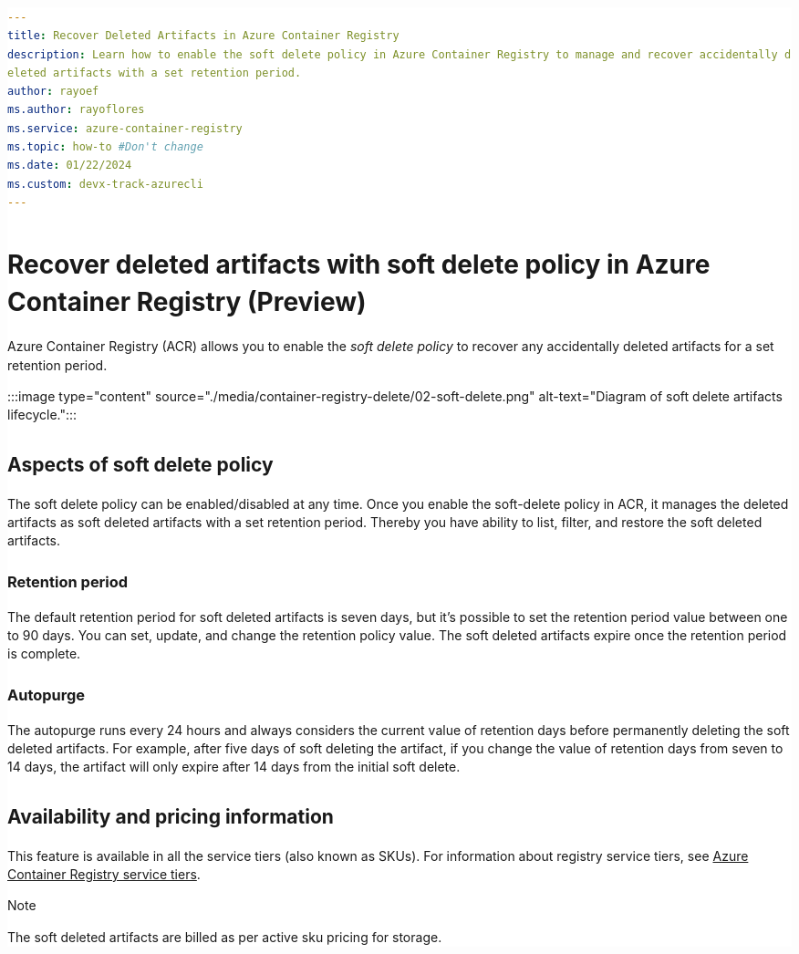 ```yaml
---
title: Recover Deleted Artifacts in Azure Container Registry
description: Learn how to enable the soft delete policy in Azure Container Registry to manage and recover accidentally deleted artifacts with a set retention period.
author: rayoef
ms.author: rayoflores
ms.service: azure-container-registry
ms.topic: how-to #Don't change
ms.date: 01/22/2024
ms.custom: devx-track-azurecli
---
```


# Recover deleted artifacts with soft delete policy in Azure Container Registry (Preview)

Azure Container Registry (ACR) allows you to enable the *soft delete policy* to recover any accidentally deleted artifacts for a set retention period. 


:::image type="content" source="./media/container-registry-delete/02-soft-delete.png" alt-text="Diagram of soft delete artifacts lifecycle.":::


## Aspects of soft delete policy

The soft delete policy can be enabled/disabled at any time. Once you enable the soft-delete policy in ACR, it manages the deleted artifacts as soft deleted artifacts with a set retention period. Thereby you have ability to list, filter, and restore the soft deleted artifacts. 

### Retention period

The default retention period for soft deleted artifacts is seven days, but it’s possible to set the retention period value between one to 90 days. You can set, update, and change the retention policy value. The soft deleted artifacts expire once the retention period is complete. 

### Autopurge

The autopurge runs every 24 hours and always considers the current value of retention days before permanently deleting the soft deleted artifacts. For example, after five days of soft deleting the artifact, if you change the value of retention days from seven to 14 days, the artifact will only expire after 14 days from the initial soft delete.

## Availability and pricing information

This feature is available in all the service tiers (also known as SKUs). For information about registry service tiers, see [Azure Container Registry service tiers](container-registry-skus.md).

> [!NOTE]
>The soft deleted artifacts are billed as per active sku pricing for storage.
